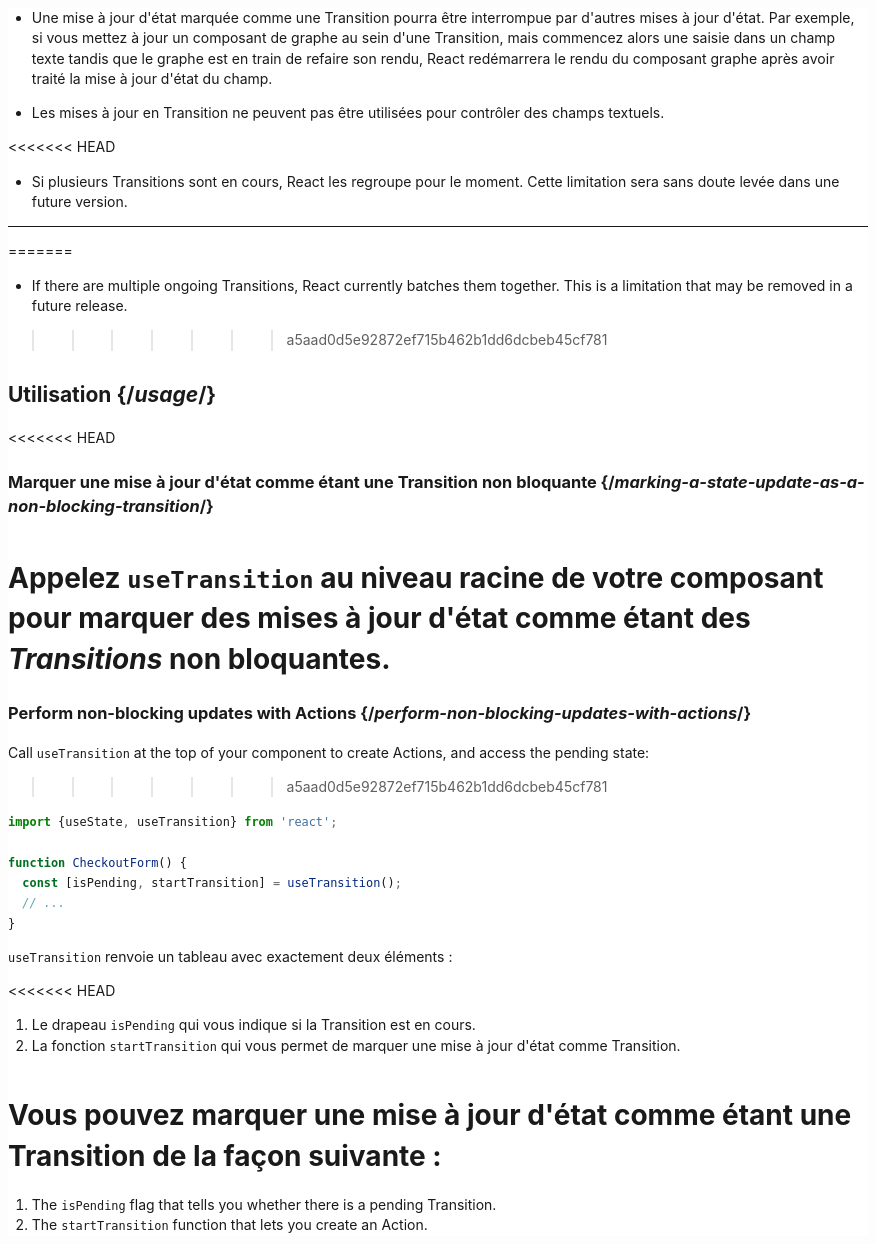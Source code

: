 * Une mise à jour d'état marquée comme une Transition pourra être interrompue par d'autres mises à jour d'état.  Par exemple, si vous mettez à jour un composant de graphe au sein d'une Transition, mais commencez alors une saisie dans un champ texte tandis que le graphe est en train de refaire son rendu, React redémarrera le rendu du composant graphe après avoir traité la mise à jour d'état du champ.

* Les mises à jour en Transition ne peuvent pas être utilisées pour contrôler des champs textuels.

<<<<<<< HEAD
* Si plusieurs Transitions sont en cours, React les regroupe pour le moment.  Cette limitation sera sans doute levée dans une future version.

---
=======
* If there are multiple ongoing Transitions, React currently batches them together. This is a limitation that may be removed in a future release.
>>>>>>> a5aad0d5e92872ef715b462b1dd6dcbeb45cf781

## Utilisation {/*usage*/}

<<<<<<< HEAD
### Marquer une mise à jour d'état comme étant une Transition non bloquante {/*marking-a-state-update-as-a-non-blocking-transition*/}

Appelez `useTransition` au niveau racine de votre composant pour marquer des mises à jour d'état comme étant des *Transitions* non bloquantes.
=======
### Perform non-blocking updates with Actions {/*perform-non-blocking-updates-with-actions*/}

Call `useTransition` at the top of your component to create Actions, and access the pending state:
>>>>>>> a5aad0d5e92872ef715b462b1dd6dcbeb45cf781

```js [[1, 4, "isPending"], [2, 4, "startTransition"]]
import {useState, useTransition} from 'react';

function CheckoutForm() {
  const [isPending, startTransition] = useTransition();
  // ...
}
```

`useTransition` renvoie un tableau avec exactement deux éléments :

<<<<<<< HEAD
1. Le <CodeStep step={1}>drapeau `isPending`</CodeStep> qui vous indique si la Transition est en cours.
2. La <CodeStep step={2}>fonction `startTransition`</CodeStep> qui vous permet de marquer une mise à jour d'état comme Transition.

Vous pouvez marquer une mise à jour d'état comme étant une Transition de la façon suivante :
=======
1. The <CodeStep step={1}>`isPending` flag</CodeStep> that tells you whether there is a pending Transition.
2. The <CodeStep step={2}>`startTransition` function</CodeStep> that lets you create an Action.
